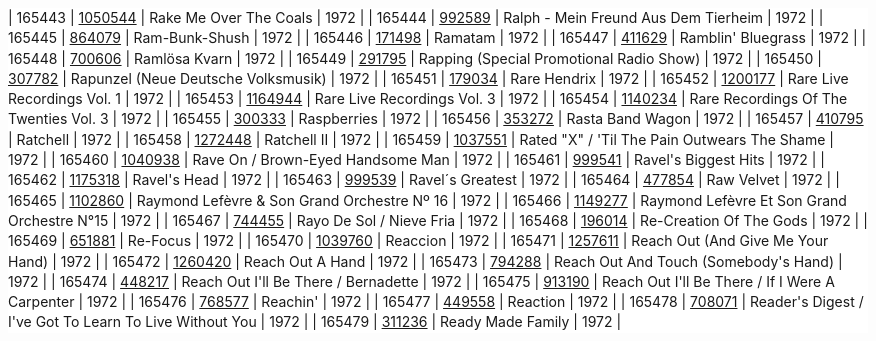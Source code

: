 | 165443 | [1050544](https://www.discogs.com/master/1050544) | Rake Me Over The Coals | 1972 |
| 165444 | [992589](https://www.discogs.com/master/992589) | Ralph - Mein Freund Aus Dem Tierheim | 1972 |
| 165445 | [864079](https://www.discogs.com/master/864079) | Ram-Bunk-Shush | 1972 |
| 165446 | [171498](https://www.discogs.com/master/171498) | Ramatam | 1972 |
| 165447 | [411629](https://www.discogs.com/master/411629) | Ramblin' Bluegrass | 1972 |
| 165448 | [700606](https://www.discogs.com/master/700606) | Ramlösa Kvarn | 1972 |
| 165449 | [291795](https://www.discogs.com/master/291795) | Rapping (Special Promotional Radio Show) | 1972 |
| 165450 | [307782](https://www.discogs.com/master/307782) | Rapunzel (Neue Deutsche Volksmusik) | 1972 |
| 165451 | [179034](https://www.discogs.com/master/179034) | Rare Hendrix | 1972 |
| 165452 | [1200177](https://www.discogs.com/master/1200177) | Rare Live Recordings Vol. 1 | 1972 |
| 165453 | [1164944](https://www.discogs.com/master/1164944) | Rare Live Recordings Vol. 3 | 1972 |
| 165454 | [1140234](https://www.discogs.com/master/1140234) | Rare Recordings Of The Twenties Vol. 3 | 1972 |
| 165455 | [300333](https://www.discogs.com/master/300333) | Raspberries | 1972 |
| 165456 | [353272](https://www.discogs.com/master/353272) | Rasta Band Wagon | 1972 |
| 165457 | [410795](https://www.discogs.com/master/410795) | Ratchell | 1972 |
| 165458 | [1272448](https://www.discogs.com/master/1272448) | Ratchell II | 1972 |
| 165459 | [1037551](https://www.discogs.com/master/1037551) | Rated "X" / 'Til The Pain Outwears The Shame | 1972 |
| 165460 | [1040938](https://www.discogs.com/master/1040938) | Rave On / Brown-Eyed Handsome Man | 1972 |
| 165461 | [999541](https://www.discogs.com/master/999541) | Ravel's Biggest Hits | 1972 |
| 165462 | [1175318](https://www.discogs.com/master/1175318) | Ravel's Head | 1972 |
| 165463 | [999539](https://www.discogs.com/master/999539) | Ravel´s Greatest | 1972 |
| 165464 | [477854](https://www.discogs.com/master/477854) | Raw Velvet | 1972 |
| 165465 | [1102860](https://www.discogs.com/master/1102860) | Raymond Lefèvre & Son Grand Orchestre Nº 16 | 1972 |
| 165466 | [1149277](https://www.discogs.com/master/1149277) | Raymond Lefèvre Et Son Grand Orchestre N°15 | 1972 |
| 165467 | [744455](https://www.discogs.com/master/744455) | Rayo De Sol / Nieve Fria | 1972 |
| 165468 | [196014](https://www.discogs.com/master/196014) | Re-Creation Of The Gods | 1972 |
| 165469 | [651881](https://www.discogs.com/master/651881) | Re-Focus | 1972 |
| 165470 | [1039760](https://www.discogs.com/master/1039760) | Reaccion | 1972 |
| 165471 | [1257611](https://www.discogs.com/master/1257611) | Reach Out (And Give Me Your Hand) | 1972 |
| 165472 | [1260420](https://www.discogs.com/master/1260420) | Reach Out A Hand | 1972 |
| 165473 | [794288](https://www.discogs.com/master/794288) | Reach Out And Touch (Somebody's Hand) | 1972 |
| 165474 | [448217](https://www.discogs.com/master/448217) | Reach Out I'll Be There / Bernadette | 1972 |
| 165475 | [913190](https://www.discogs.com/master/913190) | Reach Out I'll Be There / If I Were A Carpenter | 1972 |
| 165476 | [768577](https://www.discogs.com/master/768577) | Reachin' | 1972 |
| 165477 | [449558](https://www.discogs.com/master/449558) | Reaction | 1972 |
| 165478 | [708071](https://www.discogs.com/master/708071) | Reader's Digest / I've Got To Learn To Live Without You | 1972 |
| 165479 | [311236](https://www.discogs.com/master/311236) | Ready Made Family | 1972 |